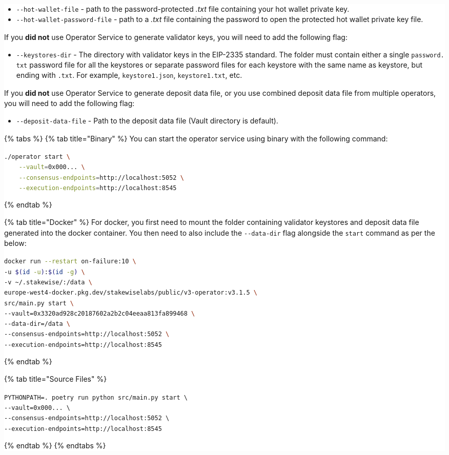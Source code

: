* `--hot-wallet-file` - path to the password-protected _.txt_ file containing your hot wallet private key.
* `--hot-wallet-password-file` - path to a _.txt_ file containing the password to open the protected hot wallet private key file.

If you **did not** use Operator Service to generate validator keys, you will need to add the following flag:

* `--keystores-dir` - The directory with validator keys in the EIP-2335 standard. The folder must contain either a single `password.txt` password file for all the keystores or separate password files for each keystore with the same name as keystore, but ending with `.txt`. For example, `keystore1.json`, `keystore1.txt`, etc.

If you **did not** use Operator Service to generate deposit data file, or you use combined deposit data file from multiple operators, you will need to add the following flag:

* `--deposit-data-file` - Path to the deposit data file (Vault directory is default).

{% tabs %}
{% tab title="Binary" %}
You can start the operator service using binary with the following command:

```bash
./operator start \
    --vault=0x000... \
    --consensus-endpoints=http://localhost:5052 \
    --execution-endpoints=http://localhost:8545
```
{% endtab %}

{% tab title="Docker" %}
For docker, you first need to mount the folder containing validator keystores and deposit data file generated into the docker container. You then need to also include the `--data-dir` flag alongside the `start` command as per the below:

```bash
docker run --restart on-failure:10 \
-u $(id -u):$(id -g) \
-v ~/.stakewise/:/data \
europe-west4-docker.pkg.dev/stakewiselabs/public/v3-operator:v3.1.5 \
src/main.py start \
--vault=0x3320ad928c20187602a2b2c04eeaa813fa899468 \
--data-dir=/data \
--consensus-endpoints=http://localhost:5052 \
--execution-endpoints=http://localhost:8545
```
{% endtab %}

{% tab title="Source Files" %}
```
PYTHONPATH=. poetry run python src/main.py start \
--vault=0x000... \
--consensus-endpoints=http://localhost:5052 \
--execution-endpoints=http://localhost:8545
```
{% endtab %}
{% endtabs %}
